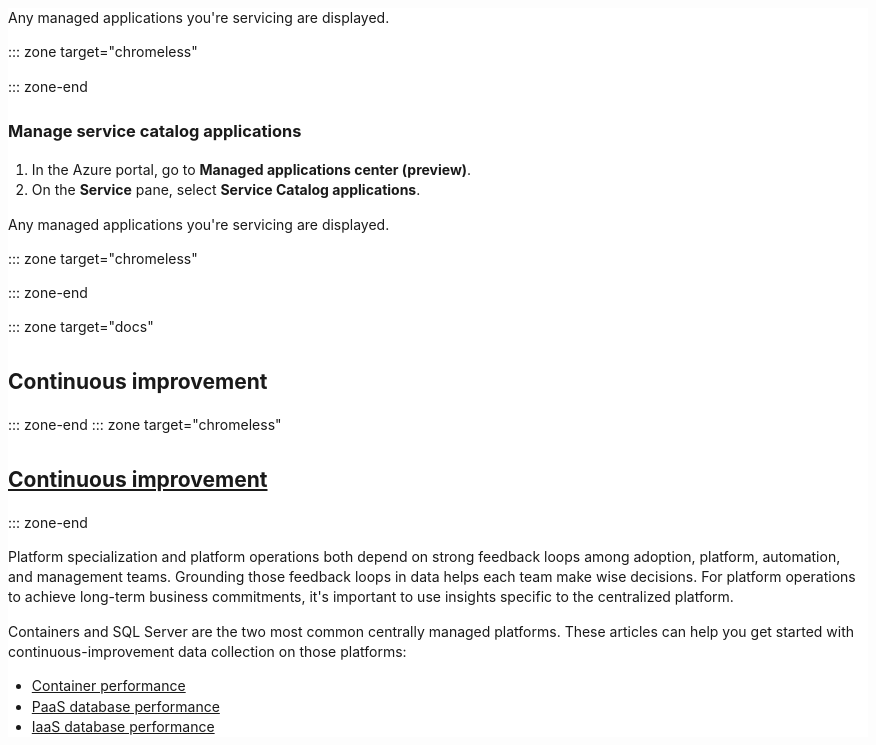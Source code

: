 Any managed applications you're servicing are displayed.

::: zone target="chromeless"






::: zone-end

### Manage service catalog applications

1. In the Azure portal, go to **Managed applications center (preview)**.
1. On the **Service** pane, select **Service Catalog applications**.

Any managed applications you're servicing are displayed.

::: zone target="chromeless"


::: zone-end

::: zone target="docs"

## Continuous improvement

::: zone-end
::: zone target="chromeless"

## [Continuous improvement](#tab/ContinuousImprovement)

::: zone-end

Platform specialization and platform operations both depend on strong feedback loops among adoption, platform, automation, and management teams. Grounding those feedback loops in data helps each team make wise decisions. For platform operations to achieve long-term business commitments, it's important to use insights specific to the centralized platform.

Containers and SQL Server are the two most common centrally managed platforms. These articles can help you get started with continuous-improvement data collection on those platforms:

- [Container performance](/azure/azure-monitor/containers/container-insights-overview)
- [PaaS database performance](/azure/azure-monitor/insights/azure-sql)
- [IaaS database performance](/azure/azure-monitor/insights/sql-assessment)
